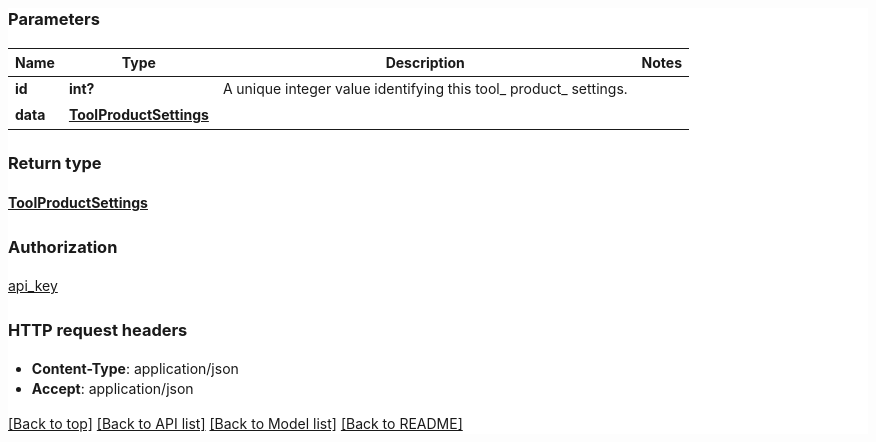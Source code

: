 ### Parameters

Name | Type | Description  | Notes
------------- | ------------- | ------------- | -------------
 **id** | **int?**| A unique integer value identifying this tool_ product_ settings. | 
 **data** | [**ToolProductSettings**](ToolProductSettings.md)|  | 

### Return type

[**ToolProductSettings**](ToolProductSettings.md)

### Authorization

[api_key](../README.md#api_key)

### HTTP request headers

 - **Content-Type**: application/json
 - **Accept**: application/json

[[Back to top]](#) [[Back to API list]](../README.md#documentation-for-api-endpoints) [[Back to Model list]](../README.md#documentation-for-models) [[Back to README]](../README.md)

